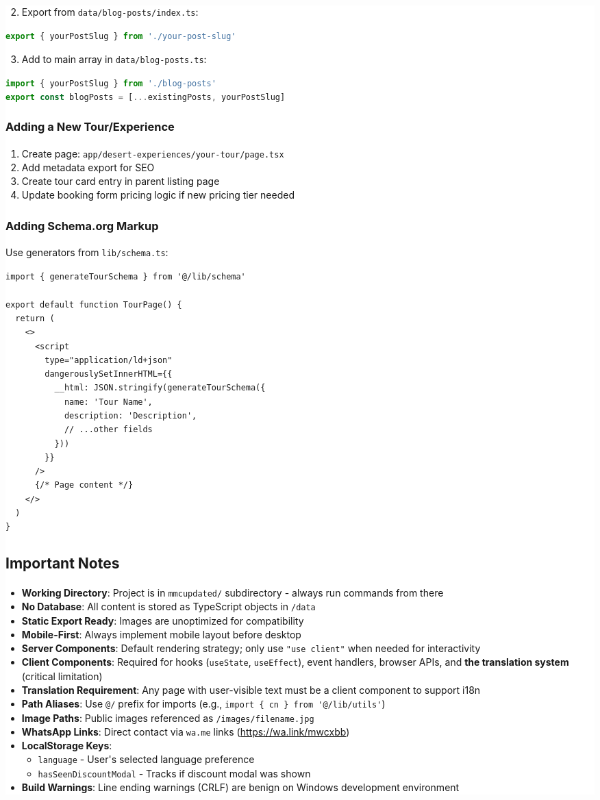 2. Export from `data/blog-posts/index.ts`:
```typescript
export { yourPostSlug } from './your-post-slug'
```

3. Add to main array in `data/blog-posts.ts`:
```typescript
import { yourPostSlug } from './blog-posts'
export const blogPosts = [...existingPosts, yourPostSlug]
```

### Adding a New Tour/Experience

1. Create page: `app/desert-experiences/your-tour/page.tsx`
2. Add metadata export for SEO
3. Create tour card entry in parent listing page
4. Update booking form pricing logic if new pricing tier needed

### Adding Schema.org Markup

Use generators from `lib/schema.ts`:
```tsx
import { generateTourSchema } from '@/lib/schema'

export default function TourPage() {
  return (
    <>
      <script
        type="application/ld+json"
        dangerouslySetInnerHTML={{
          __html: JSON.stringify(generateTourSchema({
            name: 'Tour Name',
            description: 'Description',
            // ...other fields
          }))
        }}
      />
      {/* Page content */}
    </>
  )
}
```

## Important Notes

- **Working Directory**: Project is in `mmcupdated/` subdirectory - always run commands from there
- **No Database**: All content is stored as TypeScript objects in `/data`
- **Static Export Ready**: Images are unoptimized for compatibility
- **Mobile-First**: Always implement mobile layout before desktop
- **Server Components**: Default rendering strategy; only use `"use client"` when needed for interactivity
- **Client Components**: Required for hooks (`useState`, `useEffect`), event handlers, browser APIs, and **the translation system** (critical limitation)
- **Translation Requirement**: Any page with user-visible text must be a client component to support i18n
- **Path Aliases**: Use `@/` prefix for imports (e.g., `import { cn } from '@/lib/utils'`)
- **Image Paths**: Public images referenced as `/images/filename.jpg`
- **WhatsApp Links**: Direct contact via `wa.me` links (https://wa.link/mwcxbb)
- **LocalStorage Keys**:
  - `language` - User's selected language preference
  - `hasSeenDiscountModal` - Tracks if discount modal was shown
- **Build Warnings**: Line ending warnings (CRLF) are benign on Windows development environment
